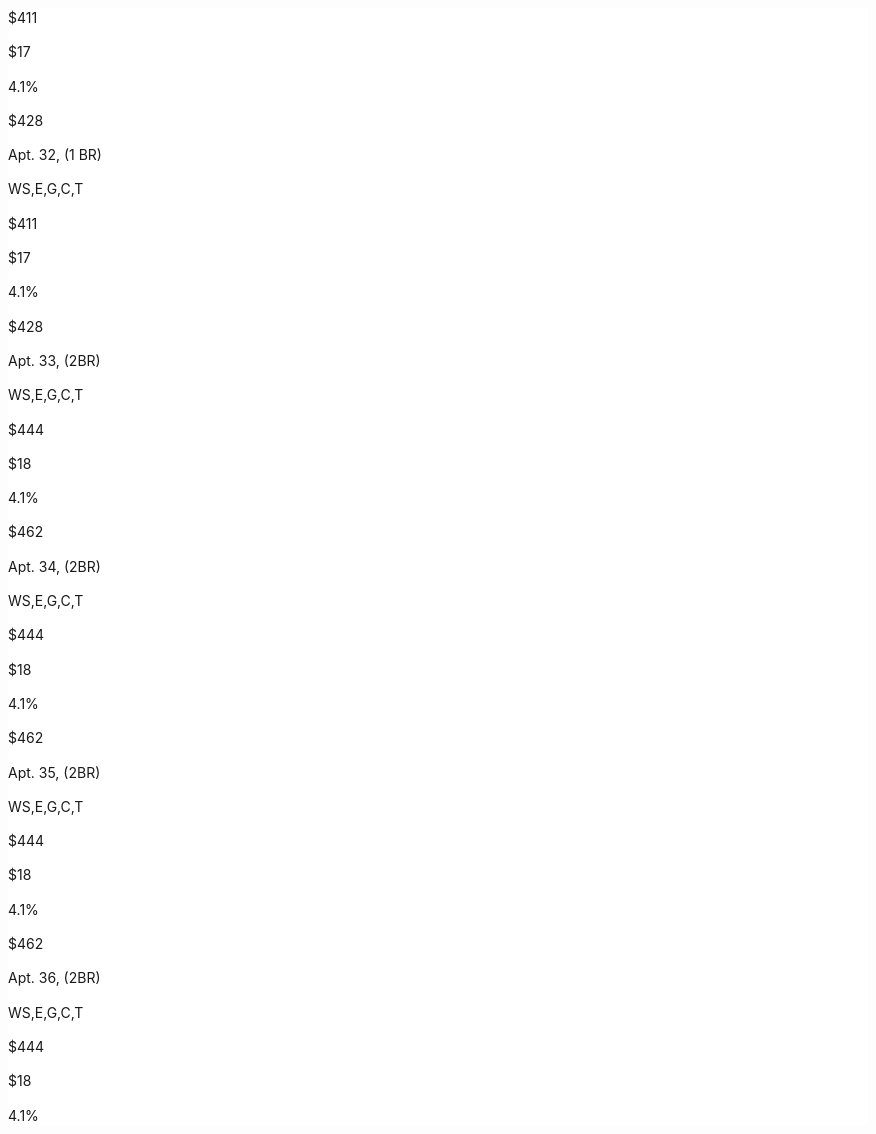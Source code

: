 $411

$17

4.1%

$428

Apt. 32, (1 BR)

WS,E,G,C,T

$411

$17

4.1%

$428

Apt. 33, (2BR)

WS,E,G,C,T

$444

$18

4.1%

$462

Apt. 34, (2BR)

WS,E,G,C,T

$444

$18

4.1%

$462

Apt. 35, (2BR)

WS,E,G,C,T

$444

$18

4.1%

$462

Apt. 36, (2BR)

WS,E,G,C,T

$444

$18

4.1%
